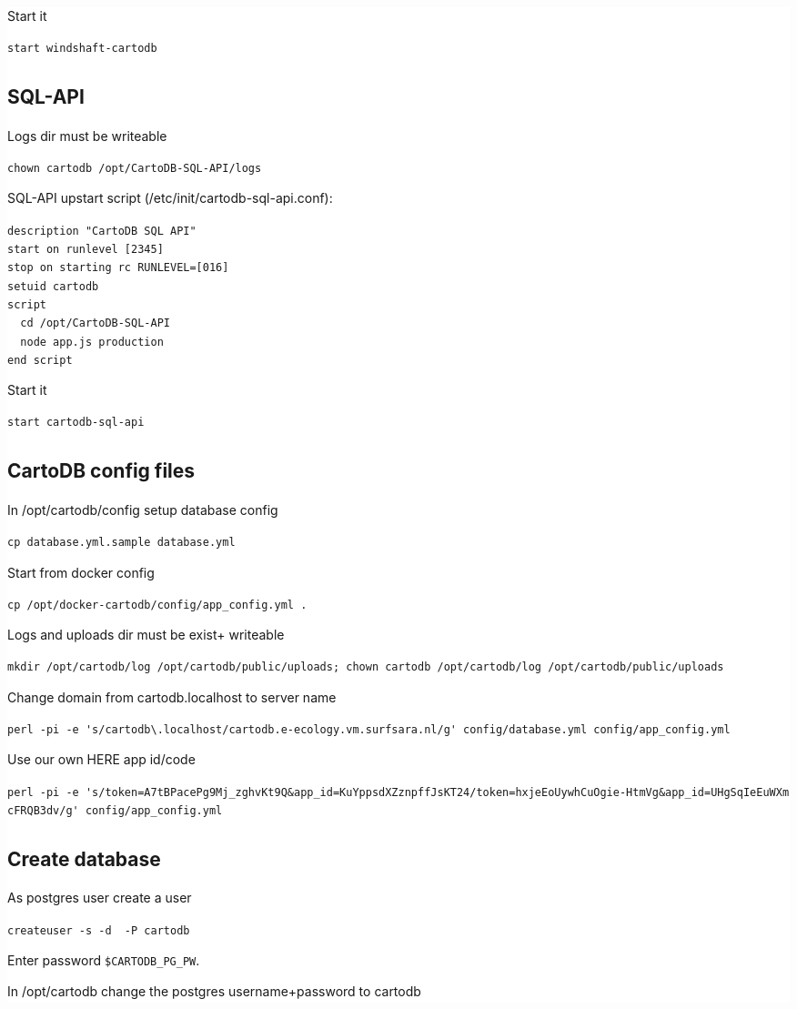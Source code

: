 Start it

    start windshaft-cartodb

## SQL-API

Logs dir must be writeable

    chown cartodb /opt/CartoDB-SQL-API/logs

SQL-API upstart script (/etc/init/cartodb-sql-api.conf):

    description "CartoDB SQL API"
    start on runlevel [2345]
    stop on starting rc RUNLEVEL=[016]
    setuid cartodb
    script
      cd /opt/CartoDB-SQL-API
      node app.js production
    end script

Start it

    start cartodb-sql-api

## CartoDB config files

In /opt/cartodb/config setup database config

    cp database.yml.sample database.yml

Start from docker config

    cp /opt/docker-cartodb/config/app_config.yml .

Logs and uploads dir must be exist+ writeable

    mkdir /opt/cartodb/log /opt/cartodb/public/uploads; chown cartodb /opt/cartodb/log /opt/cartodb/public/uploads

Change domain from cartodb.localhost to server name

    perl -pi -e 's/cartodb\.localhost/cartodb.e-ecology.vm.surfsara.nl/g' config/database.yml config/app_config.yml

Use our own HERE app id/code

    perl -pi -e 's/token=A7tBPacePg9Mj_zghvKt9Q&app_id=KuYppsdXZznpffJsKT24/token=hxjeEoUywhCuOgie-HtmVg&app_id=UHgSqIeEuWXmcFRQB3dv/g' config/app_config.yml

## Create database

As postgres user create a user

    createuser -s -d  -P cartodb

Enter password `$CARTODB_PG_PW`.

In /opt/cartodb change the postgres username+password to cartodb
